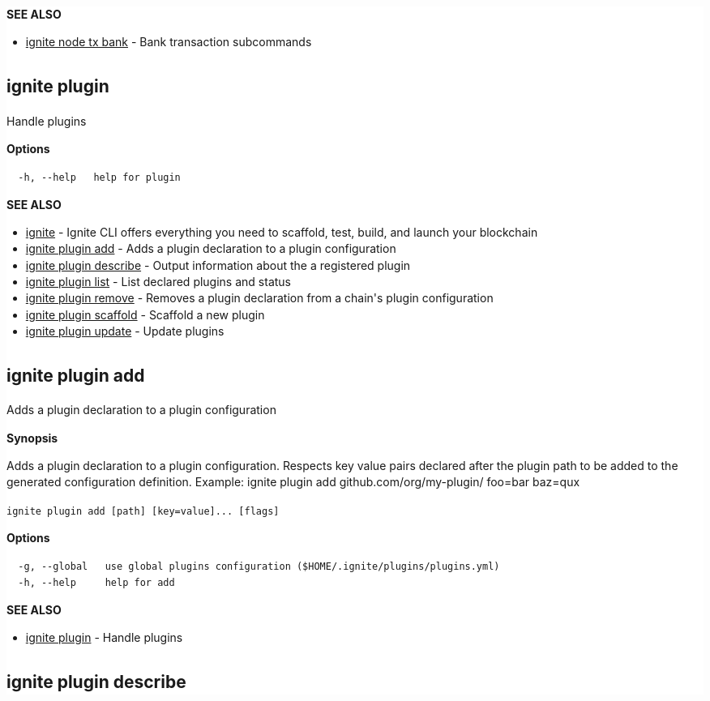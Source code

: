 **SEE ALSO**

* [ignite node tx bank](#ignite-node-tx-bank)	 - Bank transaction subcommands


## ignite plugin

Handle plugins

**Options**

```
  -h, --help   help for plugin
```

**SEE ALSO**

* [ignite](#ignite)	 - Ignite CLI offers everything you need to scaffold, test, build, and launch your blockchain
* [ignite plugin add](#ignite-plugin-add)	 - Adds a plugin declaration to a plugin configuration
* [ignite plugin describe](#ignite-plugin-describe)	 - Output information about the a registered plugin
* [ignite plugin list](#ignite-plugin-list)	 - List declared plugins and status
* [ignite plugin remove](#ignite-plugin-remove)	 - Removes a plugin declaration from a chain's plugin configuration
* [ignite plugin scaffold](#ignite-plugin-scaffold)	 - Scaffold a new plugin
* [ignite plugin update](#ignite-plugin-update)	 - Update plugins


## ignite plugin add

Adds a plugin declaration to a plugin configuration

**Synopsis**

Adds a plugin declaration to a plugin configuration.
Respects key value pairs declared after the plugin path to be added to the
generated configuration definition.
Example:
  ignite plugin add github.com/org/my-plugin/ foo=bar baz=qux

```
ignite plugin add [path] [key=value]... [flags]
```

**Options**

```
  -g, --global   use global plugins configuration ($HOME/.ignite/plugins/plugins.yml)
  -h, --help     help for add
```

**SEE ALSO**

* [ignite plugin](#ignite-plugin)	 - Handle plugins


## ignite plugin describe
